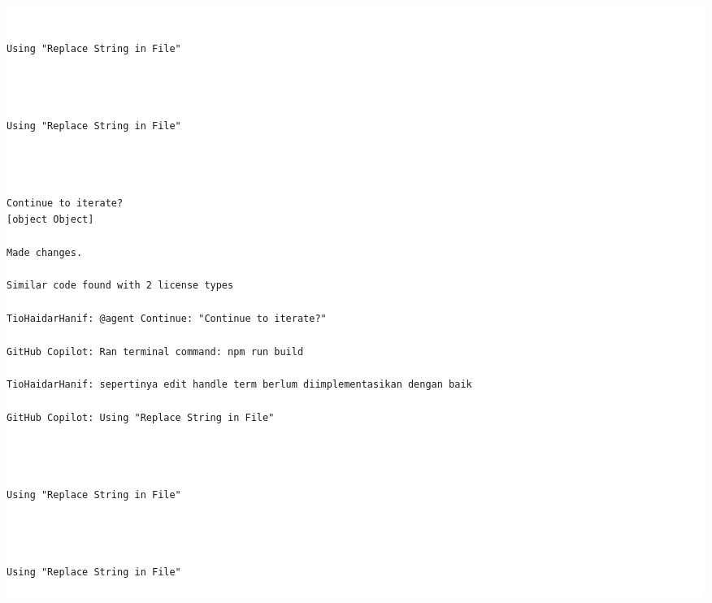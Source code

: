 ```

```

```


Using "Replace String in File"


```

```


Using "Replace String in File"


```

```


Continue to iterate?
[object Object]

Made changes.

Similar code found with 2 license types

TioHaidarHanif: @agent Continue: "Continue to iterate?"

GitHub Copilot: Ran terminal command: npm run build

TioHaidarHanif: sepertinya edit handle term berlum diimplementasikan dengan baik

GitHub Copilot: Using "Replace String in File"


```

```


Using "Replace String in File"


```

```


Using "Replace String in File"


```
